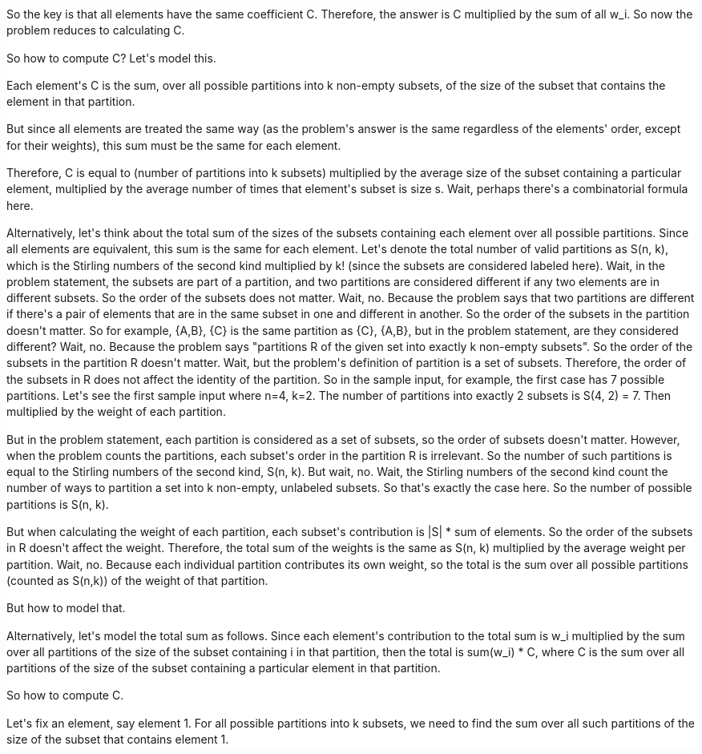 So the key is that all elements have the same coefficient C. Therefore, the answer is C multiplied by the sum of all w_i. So now the problem reduces to calculating C.

So how to compute C? Let's model this.

Each element's C is the sum, over all possible partitions into k non-empty subsets, of the size of the subset that contains the element in that partition.

But since all elements are treated the same way (as the problem's answer is the same regardless of the elements' order, except for their weights), this sum must be the same for each element.

Therefore, C is equal to (number of partitions into k subsets) multiplied by the average size of the subset containing a particular element, multiplied by the average number of times that element's subset is size s. Wait, perhaps there's a combinatorial formula here.

Alternatively, let's think about the total sum of the sizes of the subsets containing each element over all possible partitions. Since all elements are equivalent, this sum is the same for each element. Let's denote the total number of valid partitions as S(n, k), which is the Stirling numbers of the second kind multiplied by k! (since the subsets are considered labeled here). Wait, in the problem statement, the subsets are part of a partition, and two partitions are considered different if any two elements are in different subsets. So the order of the subsets does not matter. Wait, no. Because the problem says that two partitions are different if there's a pair of elements that are in the same subset in one and different in another. So the order of the subsets in the partition doesn't matter. So for example, {A,B}, {C} is the same partition as {C}, {A,B}, but in the problem statement, are they considered different? Wait, no. Because the problem says "partitions R of the given set into exactly k non-empty subsets". So the order of the subsets in the partition R doesn't matter. Wait, but the problem's definition of partition is a set of subsets. Therefore, the order of the subsets in R does not affect the identity of the partition. So in the sample input, for example, the first case has 7 possible partitions. Let's see the first sample input where n=4, k=2. The number of partitions into exactly 2 subsets is S(4, 2) = 7. Then multiplied by the weight of each partition.

But in the problem statement, each partition is considered as a set of subsets, so the order of subsets doesn't matter. However, when the problem counts the partitions, each subset's order in the partition R is irrelevant. So the number of such partitions is equal to the Stirling numbers of the second kind, S(n, k). But wait, no. Wait, the Stirling numbers of the second kind count the number of ways to partition a set into k non-empty, unlabeled subsets. So that's exactly the case here. So the number of possible partitions is S(n, k).

But when calculating the weight of each partition, each subset's contribution is |S| * sum of elements. So the order of the subsets in R doesn't affect the weight. Therefore, the total sum of the weights is the same as S(n, k) multiplied by the average weight per partition. Wait, no. Because each individual partition contributes its own weight, so the total is the sum over all possible partitions (counted as S(n,k)) of the weight of that partition.

But how to model that.

Alternatively, let's model the total sum as follows. Since each element's contribution to the total sum is w_i multiplied by the sum over all partitions of the size of the subset containing i in that partition, then the total is sum(w_i) * C, where C is the sum over all partitions of the size of the subset containing a particular element in that partition.

So how to compute C.

Let's fix an element, say element 1. For all possible partitions into k subsets, we need to find the sum over all such partitions of the size of the subset that contains element 1.
